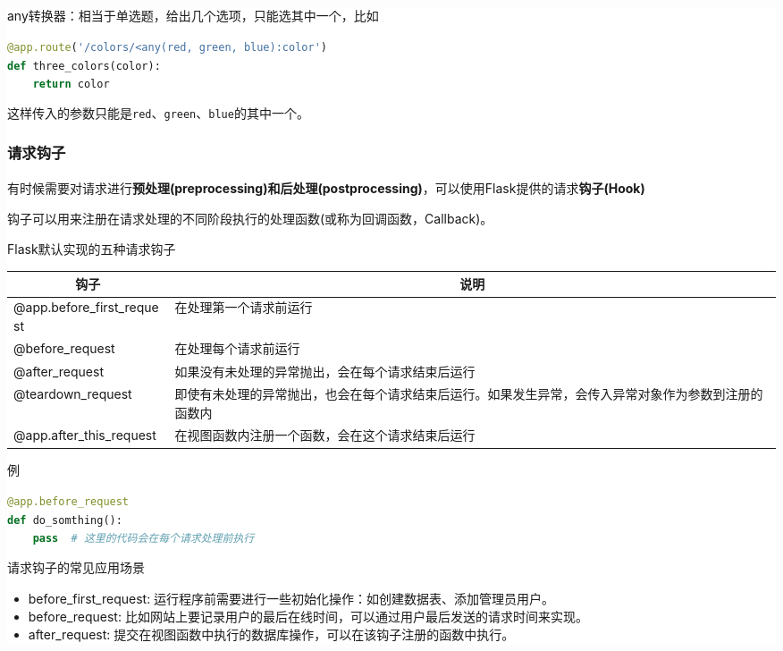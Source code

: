 any转换器：相当于单选题，给出几个选项，只能选其中一个，比如

```python
@app.route('/colors/<any(red, green, blue):color')
def three_colors(color):
    return color
```

这样传入的参数只能是`red`、`green`、`blue`的其中一个。

### 请求钩子

有时候需要对请求进行**预处理(preprocessing)**和**后处理(postprocessing)**，可以使用Flask提供的请求**钩子(Hook)**

钩子可以用来注册在请求处理的不同阶段执行的处理函数(或称为回调函数，Callback)。

Flask默认实现的五种请求钩子

| 钩子                      | 说明                                                         |
| ------------------------- | ------------------------------------------------------------ |
| @app.before_first_request | 在处理第一个请求前运行                                       |
| @before_request           | 在处理每个请求前运行                                         |
| @after_request            | 如果没有未处理的异常抛出，会在每个请求结束后运行             |
| @teardown_request         | 即使有未处理的异常抛出，也会在每个请求结束后运行。如果发生异常，会传入异常对象作为参数到注册的函数内 |
| @app.after_this_request   | 在视图函数内注册一个函数，会在这个请求结束后运行             |

例

```python
@app.before_request
def do_somthing():
    pass  # 这里的代码会在每个请求处理前执行
```

请求钩子的常见应用场景

- before_first_request: 运行程序前需要进行一些初始化操作：如创建数据表、添加管理员用户。
- before_request: 比如网站上要记录用户的最后在线时间，可以通过用户最后发送的请求时间来实现。
- after_request: 提交在视图函数中执行的数据库操作，可以在该钩子注册的函数中执行。
